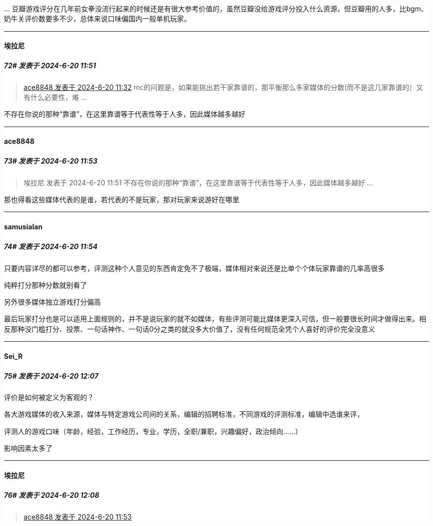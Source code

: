  ...</blockquote>
豆瓣游戏评分在几年前女拳没流行起来的时候还是有很大参考价值的，虽然豆瓣没给游戏评分投入什么资源，但豆瓣用的人多，比bgm、奶牛关评价数要多不少，总体来说口味偏国内一般单机玩家。


*****

####  埃拉尼  
##### 72#       发表于 2024-6-20 11:51

<blockquote><a href="httphttps://bbs.saraba1st.com/2b/forum.php?mod=redirect&amp;goto=findpost&amp;pid=65308168&amp;ptid=2188211" target="_blank">ace8848 发表于 2024-6-20 11:32</a>
mc的问题是，如果能挑出若干家靠谱的，那平衡那么多家媒体的分数(而不是这几家靠谱的）又有什么必要性，难 ...</blockquote>
不存在你说的那种“靠谱”，在这里靠谱等于代表性等于人多，因此媒体越多越好

*****

####  ace8848  
##### 73#       发表于 2024-6-20 11:53

<blockquote>埃拉尼 发表于 2024-6-20 11:51
不存在你说的那种“靠谱”，在这里靠谱等于代表性等于人多，因此媒体越多越好 ...</blockquote>
那也得看这些媒体代表的是谁，若代表的不是玩家，那对玩家来说游好在哪里

*****

####  samusialan  
##### 74#       发表于 2024-6-20 11:54

只要内容详尽的都可以参考，评测这种个人意见的东西肯定免不了极端，媒体相对来说还是比单个个体玩家靠谱的几率高很多

纯粹打分那种分数就别看了

另外很多媒体独立游戏打分偏高

最后玩家打分也是可以适用上面规则的，并不是说玩家的就不如媒体，有些评测可能比媒体更深入可信，但一般要很长时间才做得出来。相反那种没门槛打分、投票、一句话神作、一句话0分之类的就没多大价值了，没有任何规范全凭个人喜好的评价完全没意义


*****

####  Sei_R  
##### 75#       发表于 2024-6-20 12:07

评价是如何被定义为客观的？

各大游戏媒体的收入来源，媒体与特定游戏公司间的关系，编辑的招聘标准，不同游戏的评测标准，编辑中选谁来评，

评测人的游戏口味（年龄，经验，工作经历，专业，学历，全职/兼职，兴趣偏好，政治倾向......）

影响因素太多了

*****

####  埃拉尼  
##### 76#       发表于 2024-6-20 12:08

<blockquote><a href="httphttps://bbs.saraba1st.com/2b/forum.php?mod=redirect&amp;goto=findpost&amp;pid=65308412&amp;ptid=2188211" target="_blank">ace8848 发表于 2024-6-20 11:53</a>

